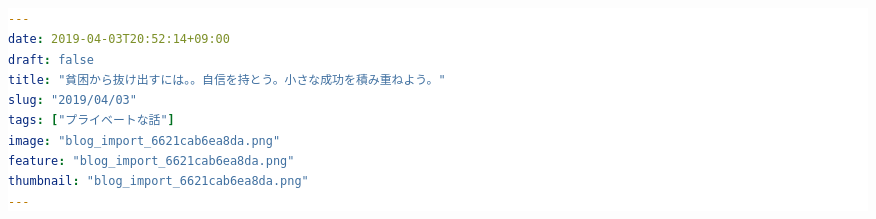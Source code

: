 ```yaml
---
date: 2019-04-03T20:52:14+09:00
draft: false
title: "貧困から抜け出すには。。自信を持とう。小さな成功を積み重ねよう。"
slug: "2019/04/03"
tags: ["プライベートな話"]
image: "blog_import_6621cab6ea8da.png"
feature: "blog_import_6621cab6ea8da.png"
thumbnail: "blog_import_6621cab6ea8da.png"
---
```
